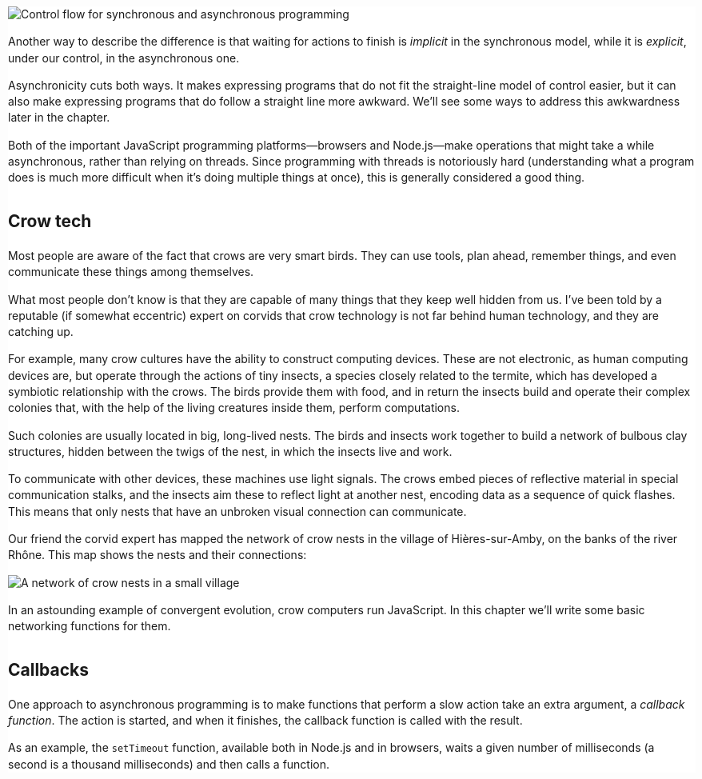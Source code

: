 ![Control flow for synchronous and asynchronous programming](https://eloquentjavascript.net/img/control-io.svg)

Another way to describe the difference is that waiting for actions to finish is _implicit_ in the synchronous model, while it is _explicit_, under our control, in the asynchronous one.

Asynchronicity cuts both ways. It makes expressing programs that do not fit the straight-line model of control easier, but it can also make expressing programs that do follow a straight line more awkward. We’ll see some ways to address this awkwardness later in the chapter.

Both of the important JavaScript programming platforms—browsers and Node.js—make operations that might take a while asynchronous, rather than relying on threads. Since programming with threads is notoriously hard (understanding what a program does is much more difficult when it’s doing multiple things at once), this is generally considered a good thing.

## Crow tech

Most people are aware of the fact that crows are very smart birds. They can use tools, plan ahead, remember things, and even communicate these things among themselves.

What most people don’t know is that they are capable of many things that they keep well hidden from us. I’ve been told by a reputable (if somewhat eccentric) expert on corvids that crow technology is not far behind human technology, and they are catching up.

For example, many crow cultures have the ability to construct computing devices. These are not electronic, as human computing devices are, but operate through the actions of tiny insects, a species closely related to the termite, which has developed a symbiotic relationship with the crows. The birds provide them with food, and in return the insects build and operate their complex colonies that, with the help of the living creatures inside them, perform computations.

Such colonies are usually located in big, long-lived nests. The birds and insects work together to build a network of bulbous clay structures, hidden between the twigs of the nest, in which the insects live and work.

To communicate with other devices, these machines use light signals. The crows embed pieces of reflective material in special communication stalks, and the insects aim these to reflect light at another nest, encoding data as a sequence of quick flashes. This means that only nests that have an unbroken visual connection can communicate.

Our friend the corvid expert has mapped the network of crow nests in the village of Hières-sur-Amby, on the banks of the river Rhône. This map shows the nests and their connections:

![A network of crow nests in a small village](https://eloquentjavascript.net/img/Hieres-sur-Amby.png)

In an astounding example of convergent evolution, crow computers run JavaScript. In this chapter we’ll write some basic networking functions for them.

## Callbacks

One approach to asynchronous programming is to make functions that perform a slow action take an extra argument, a _callback function_. The action is started, and when it finishes, the callback function is called with the result.

As an example, the `setTimeout` function, available both in Node.js and in browsers, waits a given number of milliseconds (a second is a thousand milliseconds) and then calls a function.
